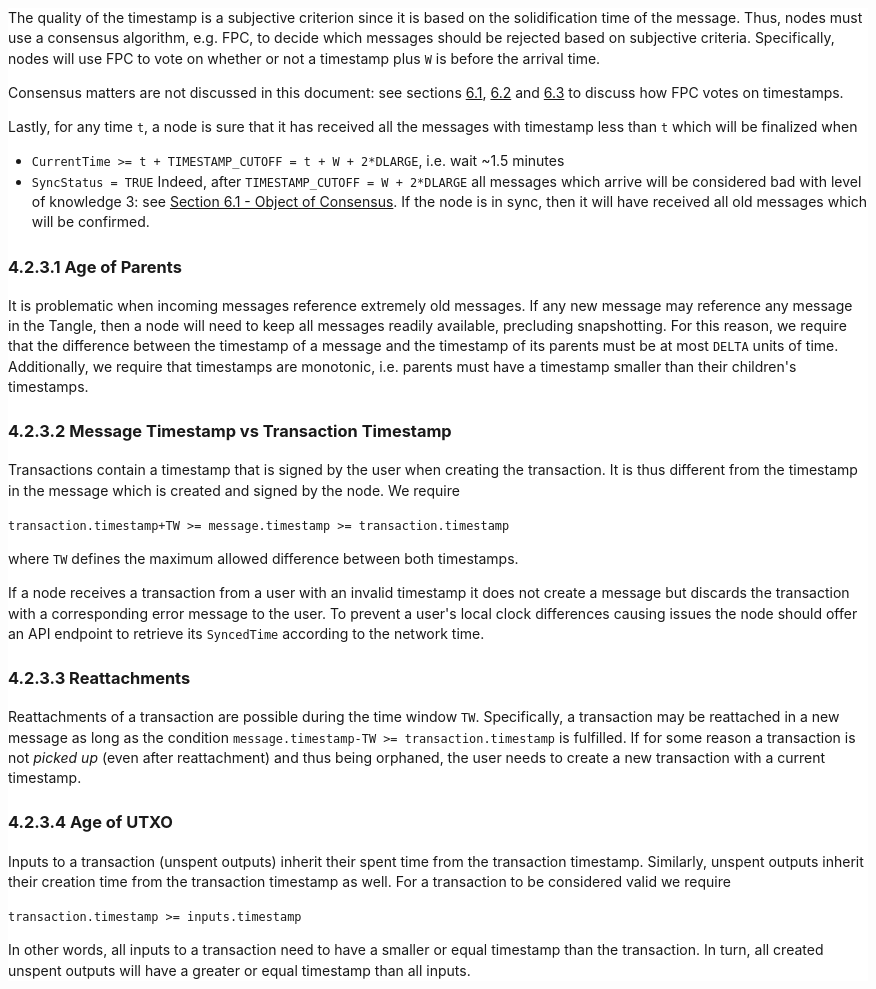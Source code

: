 The quality of the timestamp is a subjective criterion since it is based on the solidification time of the message.  Thus, nodes must use a consensus algorithm, e.g. FPC, to decide which messages should be rejected based on subjective criteria. Specifically, nodes will use FPC to vote on whether or not a timestamp plus `W` is before the arrival time. 

Consensus matters are not discussed in this document: see sections [6.1](./6.1%20Objects%20of%20Consensus.md), [6.2](./6.2%20Opinion%20Setting.md) and [6.3](./6.3%20Fast%20Probabilistic%20Consensus.md) to discuss how FPC votes on timestamps. 

Lastly, for any time `t`, a node is sure that it has received all the messages with timestamp less than `t` which will be finalized when
+ `CurrentTime >= t + TIMESTAMP_CUTOFF = t + W + 2*DLARGE`, i.e. wait ~1.5 minutes
+ `SyncStatus = TRUE`
Indeed, after `TIMESTAMP_CUTOFF = W + 2*DLARGE` all messages which arrive will be considered bad with level of knowledge 3: see [Section 6.1 - Object of Consensus](./6.1%20Objects%20of%20Consensus.md). If the node is in sync, then it will have received all old messages which will be confirmed. 

### 4.2.3.1 Age of Parents
It is problematic when incoming messages reference extremely old messages. If any new message may reference any message in the Tangle, then a node will need to keep all messages readily available, precluding snapshotting. For this reason, we require that the difference between the timestamp of a message and the timestamp of its parents must be at most `DELTA` units of time. Additionally, we require that timestamps are monotonic, i.e. parents must have a timestamp smaller than their children's timestamps.


### 4.2.3.2 Message Timestamp vs Transaction Timestamp
Transactions contain a timestamp that is signed by the user when creating the transaction. It is thus different from the timestamp in the message which is created and signed by the node. We require 
```
transaction.timestamp+TW >= message.timestamp >= transaction.timestamp
```
where `TW` defines the maximum allowed difference between both timestamps.

If a node receives a transaction from a user with an invalid timestamp it does not create a message but discards the transaction with a corresponding error message to the user. To prevent a user's local clock differences causing issues the node should offer an API endpoint to retrieve its `SyncedTime` according to the network time. 

### 4.2.3.3 Reattachments
Reattachments of a transaction are possible during the time window `TW`. Specifically, a transaction may be reattached in a new message as long as the condition `message.timestamp-TW >= transaction.timestamp` is fulfilled. If for some reason a transaction is not *picked up* (even after reattachment) and thus being orphaned, the user needs to create a new transaction with a current timestamp. 

### 4.2.3.4 Age of UTXO
Inputs to a transaction (unspent outputs) inherit their spent time from the transaction timestamp. Similarly, unspent outputs inherit their creation time from the transaction timestamp as well. For a transaction to be considered valid we require
```
transaction.timestamp >= inputs.timestamp
```
In other words, all inputs to a transaction need to have a smaller or equal timestamp than the transaction. In turn, all created unspent outputs will have a greater or equal timestamp than all inputs.
